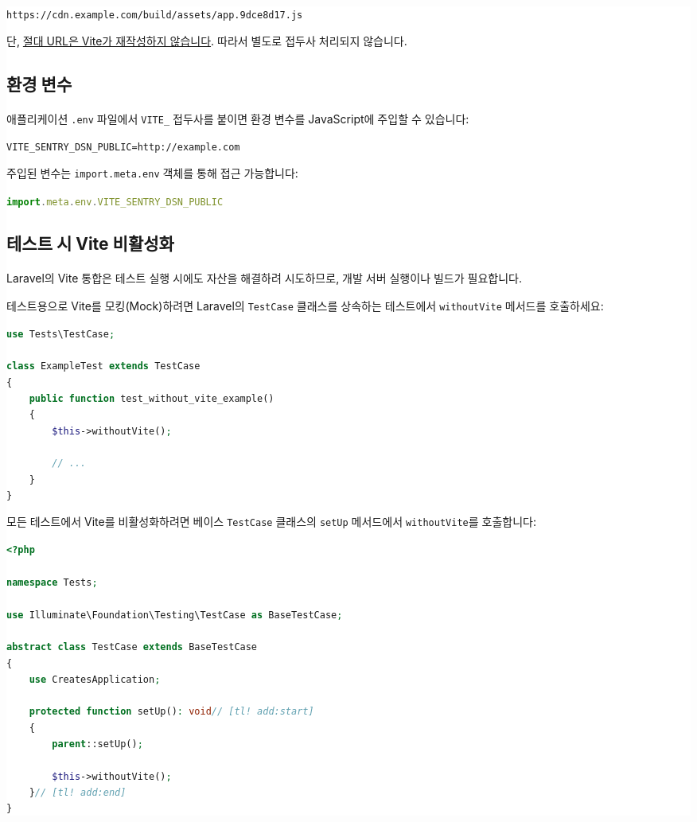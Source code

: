 ```nothing
https://cdn.example.com/build/assets/app.9dce8d17.js
```

단, [절대 URL은 Vite가 재작성하지 않습니다](#url-processing). 따라서 별도로 접두사 처리되지 않습니다.

<a name="environment-variables"></a>
## 환경 변수

애플리케이션 `.env` 파일에서 `VITE_` 접두사를 붙이면 환경 변수를 JavaScript에 주입할 수 있습니다:

```env
VITE_SENTRY_DSN_PUBLIC=http://example.com
```

주입된 변수는 `import.meta.env` 객체를 통해 접근 가능합니다:

```js
import.meta.env.VITE_SENTRY_DSN_PUBLIC
```

<a name="disabling-vite-in-tests"></a>
## 테스트 시 Vite 비활성화

Laravel의 Vite 통합은 테스트 실행 시에도 자산을 해결하려 시도하므로, 개발 서버 실행이나 빌드가 필요합니다.

테스트용으로 Vite를 모킹(Mock)하려면 Laravel의 `TestCase` 클래스를 상속하는 테스트에서 `withoutVite` 메서드를 호출하세요:

```php
use Tests\TestCase;

class ExampleTest extends TestCase
{
    public function test_without_vite_example()
    {
        $this->withoutVite();

        // ...
    }
}
```

모든 테스트에서 Vite를 비활성화하려면 베이스 `TestCase` 클래스의 `setUp` 메서드에서 `withoutVite`를 호출합니다:

```php
<?php

namespace Tests;

use Illuminate\Foundation\Testing\TestCase as BaseTestCase;

abstract class TestCase extends BaseTestCase
{
    use CreatesApplication;

    protected function setUp(): void// [tl! add:start]
    {
        parent::setUp();

        $this->withoutVite();
    }// [tl! add:end]
}
```
